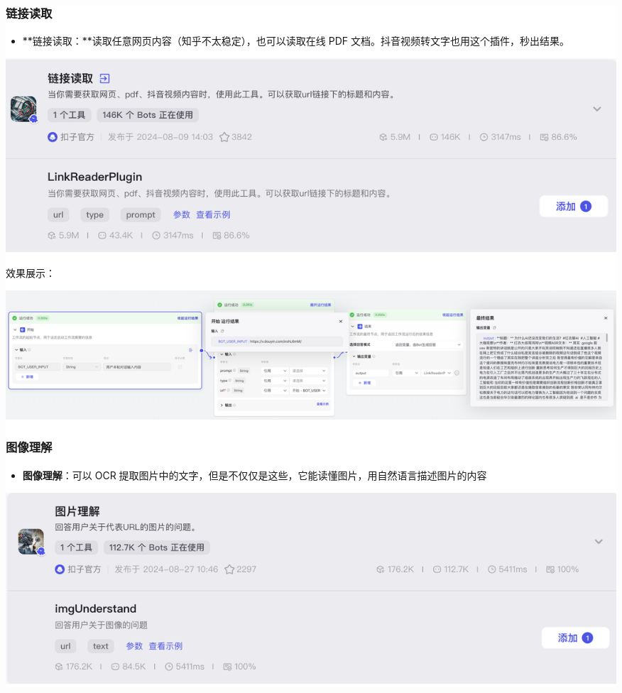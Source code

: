 ### **链接读取**

- **链接读取：**读取任意网页内容（知乎不太稳定），也可以读取在线 PDF 文档。抖音视频转文字也用这个插件，秒出结果。

![](static/WCSQbcWC1opbKzxz0CkcoAxVnlb.png)

效果展示：

![](static/RmeJbpIcIoIeRdxGNmOci7SynqB.png)

### **图像理解**

- **图像理解**：可以 OCR 提取图片中的文字，但是不仅仅是这些，它能读懂图片，用自然语言描述图片的内容

![](static/FCHRbSr2Sonqk5xxkfDcTizTnKV.png)
